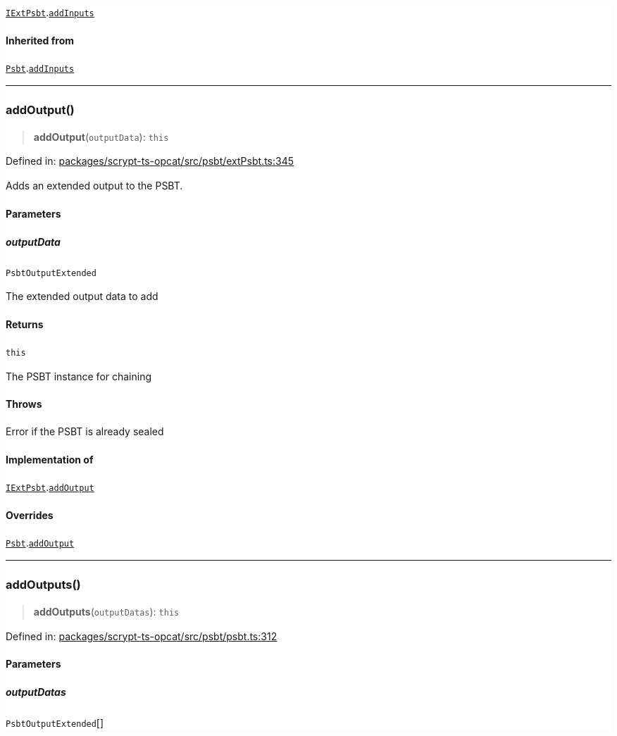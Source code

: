 [`IExtPsbt`](../interfaces/IExtPsbt.md).[`addInputs`](../interfaces/IExtPsbt.md#addinputs)

#### Inherited from

[`Psbt`](Psbt.md).[`addInputs`](Psbt.md#addinputs)

***

### addOutput()

> **addOutput**(`outputData`): `this`

Defined in: [packages/scrypt-ts-opcat/src/psbt/extPsbt.ts:345](https://github.com/OPCAT-Labs/ts-tools/blob/528986f3e4ac436a160988491680cf191c0bf231/packages/scrypt-ts-opcat/src/psbt/extPsbt.ts#L345)

Adds an extended output to the PSBT.

#### Parameters

##### outputData

`PsbtOutputExtended`

The extended output data to add

#### Returns

`this`

The PSBT instance for chaining

#### Throws

Error if the PSBT is already sealed

#### Implementation of

[`IExtPsbt`](../interfaces/IExtPsbt.md).[`addOutput`](../interfaces/IExtPsbt.md#addoutput)

#### Overrides

[`Psbt`](Psbt.md).[`addOutput`](Psbt.md#addoutput)

***

### addOutputs()

> **addOutputs**(`outputDatas`): `this`

Defined in: [packages/scrypt-ts-opcat/src/psbt/psbt.ts:312](https://github.com/OPCAT-Labs/ts-tools/blob/528986f3e4ac436a160988491680cf191c0bf231/packages/scrypt-ts-opcat/src/psbt/psbt.ts#L312)

#### Parameters

##### outputDatas

`PsbtOutputExtended`[]

